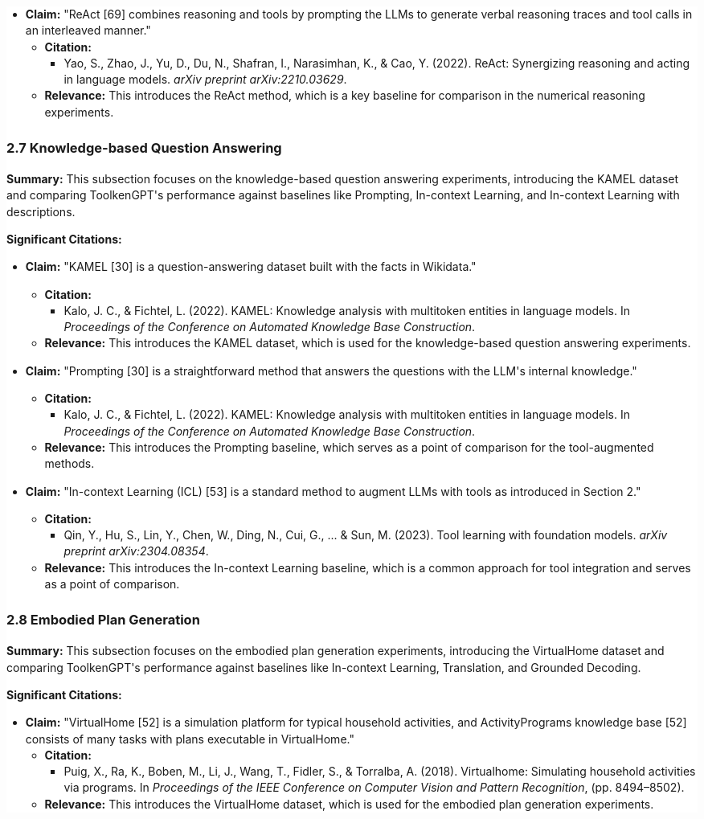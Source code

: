 * **Claim:** "ReAct [69] combines reasoning and tools by prompting the LLMs to generate verbal reasoning traces and tool calls in an interleaved manner."
    * **Citation:**
        - Yao, S., Zhao, J., Yu, D., Du, N., Shafran, I., Narasimhan, K., & Cao, Y. (2022). ReAct: Synergizing reasoning and acting in language models. *arXiv preprint arXiv:2210.03629*.
    * **Relevance:** This introduces the ReAct method, which is a key baseline for comparison in the numerical reasoning experiments.


### 2.7 Knowledge-based Question Answering

**Summary:** This subsection focuses on the knowledge-based question answering experiments, introducing the KAMEL dataset and comparing ToolkenGPT's performance against baselines like Prompting, In-context Learning, and In-context Learning with descriptions.

**Significant Citations:**

* **Claim:** "KAMEL [30] is a question-answering dataset built with the facts in Wikidata."
    * **Citation:**
        - Kalo, J. C., & Fichtel, L. (2022). KAMEL: Knowledge analysis with multitoken entities in language models. In *Proceedings of the Conference on Automated Knowledge Base Construction*.
    * **Relevance:** This introduces the KAMEL dataset, which is used for the knowledge-based question answering experiments.

* **Claim:** "Prompting [30] is a straightforward method that answers the questions with the LLM's internal knowledge."
    * **Citation:**
        - Kalo, J. C., & Fichtel, L. (2022). KAMEL: Knowledge analysis with multitoken entities in language models. In *Proceedings of the Conference on Automated Knowledge Base Construction*.
    * **Relevance:** This introduces the Prompting baseline, which serves as a point of comparison for the tool-augmented methods.

* **Claim:** "In-context Learning (ICL) [53] is a standard method to augment LLMs with tools as introduced in Section 2."
    * **Citation:**
        - Qin, Y., Hu, S., Lin, Y., Chen, W., Ding, N., Cui, G., ... & Sun, M. (2023). Tool learning with foundation models. *arXiv preprint arXiv:2304.08354*.
    * **Relevance:** This introduces the In-context Learning baseline, which is a common approach for tool integration and serves as a point of comparison.


### 2.8 Embodied Plan Generation

**Summary:** This subsection focuses on the embodied plan generation experiments, introducing the VirtualHome dataset and comparing ToolkenGPT's performance against baselines like In-context Learning, Translation, and Grounded Decoding.

**Significant Citations:**

* **Claim:** "VirtualHome [52] is a simulation platform for typical household activities, and ActivityPrograms knowledge base [52] consists of many tasks with plans executable in VirtualHome."
    * **Citation:**
        - Puig, X., Ra, K., Boben, M., Li, J., Wang, T., Fidler, S., & Torralba, A. (2018). Virtualhome: Simulating household activities via programs. In *Proceedings of the IEEE Conference on Computer Vision and Pattern Recognition*, (pp. 8494–8502).
    * **Relevance:** This introduces the VirtualHome dataset, which is used for the embodied plan generation experiments.

